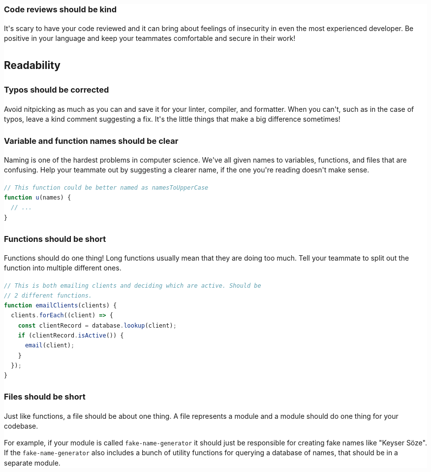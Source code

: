 ### Code reviews should be kind
It's scary to have your code reviewed and it can bring about feelings of
insecurity in even the most experienced developer. Be positive in your language
and keep your teammates comfortable and secure in their work!

## Readability

### Typos should be corrected
Avoid nitpicking as much as you can and save it for your linter, compiler, and
formatter. When you can't, such as in the case of typos, leave a kind comment
suggesting a fix. It's the little things that make a big difference sometimes!

### Variable and function names should be clear
Naming is one of the hardest problems in computer science. We've all given names
to variables, functions, and files that are confusing. Help your teammate out
by suggesting a clearer name, if the one you're reading doesn't make sense.

```javascript
// This function could be better named as namesToUpperCase
function u(names) {
  // ...
}
```

### Functions should be short
Functions should do one thing! Long functions usually mean that they are doing
too much. Tell your teammate to split out the function into multiple different
ones.

```javascript
// This is both emailing clients and deciding which are active. Should be
// 2 different functions.
function emailClients(clients) {
  clients.forEach((client) => {
    const clientRecord = database.lookup(client);
    if (clientRecord.isActive()) {
      email(client);
    }
  });
}
```

### Files should be short
Just like functions, a file should be about one thing. A file represents a
module and a module should do one thing for your codebase.

For example, if your module is called `fake-name-generator` it should just be
responsible for creating fake names like "Keyser Söze". If the
`fake-name-generator` also includes a bunch of utility functions for querying a
database of names, that should be in a separate module.
